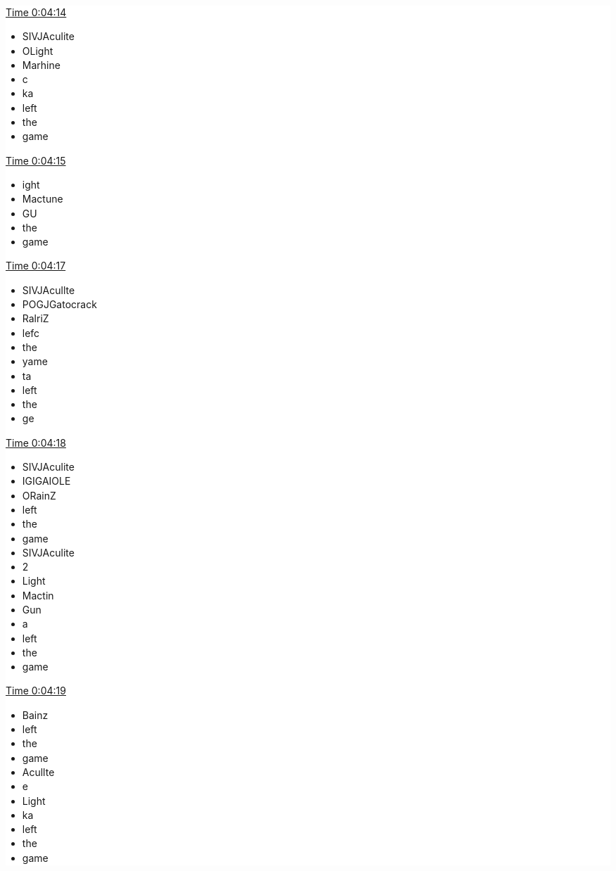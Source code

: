  [Time 0:04:14](https://youtu.be/ahmu5BMnnzU?t=249) 
- SIVJAculite 
- OLight 
- Marhine 
- c 
- ka 
- left 
- the 
- game 

 [Time 0:04:15](https://youtu.be/ahmu5BMnnzU?t=250) 
- ight 
- Mactune 
- GU 
- the 
- game 

 [Time 0:04:17](https://youtu.be/ahmu5BMnnzU?t=252) 
- SIVJAcullte 
- POGJGatocrack 
- RalriZ 
- lefc 
- the 
- yame 
- ta 
- left 
- the 
- ge 

 [Time 0:04:18](https://youtu.be/ahmu5BMnnzU?t=253) 
- SIVJAculite 
- IGIGAIOLE 
- ORainZ 
- left 
- the 
- game 
- SIVJAculite 
- 2 
- Light 
- Mactin 
- Gun 
- a 
- left 
- the 
- game 

 [Time 0:04:19](https://youtu.be/ahmu5BMnnzU?t=254) 
- Bainz 
- left 
- the 
- game 
- Acullte 
- e 
- Light 
- ka 
- left 
- the 
- game 

